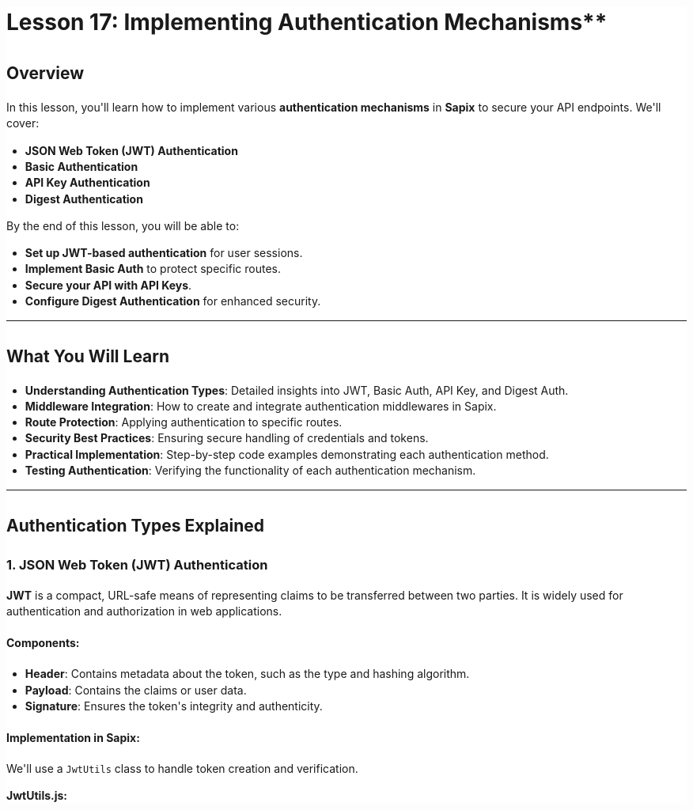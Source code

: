 # Lesson 17: Implementing Authentication Mechanisms**

## **Overview**

In this lesson, you'll learn how to implement various **authentication mechanisms** in **Sapix** to secure your API endpoints. We'll cover:

- **JSON Web Token (JWT) Authentication**
- **Basic Authentication**
- **API Key Authentication**
- **Digest Authentication**

By the end of this lesson, you will be able to:

- **Set up JWT-based authentication** for user sessions.
- **Implement Basic Auth** to protect specific routes.
- **Secure your API with API Keys**.
- **Configure Digest Authentication** for enhanced security.

---

## **What You Will Learn**

- **Understanding Authentication Types**: Detailed insights into JWT, Basic Auth, API Key, and Digest Auth.
- **Middleware Integration**: How to create and integrate authentication middlewares in Sapix.
- **Route Protection**: Applying authentication to specific routes.
- **Security Best Practices**: Ensuring secure handling of credentials and tokens.
- **Practical Implementation**: Step-by-step code examples demonstrating each authentication method.
- **Testing Authentication**: Verifying the functionality of each authentication mechanism.

---

## **Authentication Types Explained**

### **1. JSON Web Token (JWT) Authentication**

**JWT** is a compact, URL-safe means of representing claims to be transferred between two parties. It is widely used for authentication and authorization in web applications.

#### **Components:**

- **Header**: Contains metadata about the token, such as the type and hashing algorithm.
- **Payload**: Contains the claims or user data.
- **Signature**: Ensures the token's integrity and authenticity.

#### **Implementation in Sapix:**

We'll use a `JwtUtils` class to handle token creation and verification.

**JwtUtils.js:**
